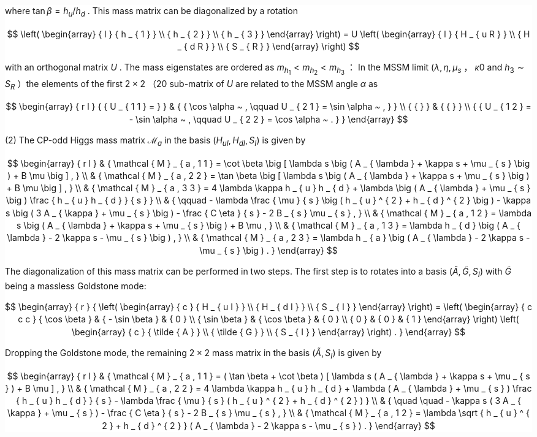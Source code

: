 where $\tan \beta = h _ { u } / h _ { d }$ . This mass matrix can be diagonalized by a rotation

$$
\left( \begin{array} { l } { h _ { 1 } } \\ { h _ { 2 } } \\ { h _ { 3 } } \end{array} \right) = U \left( \begin{array} { l } { H _ { u R } } \\ { H _ { d R } } \\ { S _ { R } } \end{array} \right)
$$

with an orthogonal matrix $U$ . The mass eigenstates are ordered as $m _ { h _ { 1 } } < m _ { h _ { 2 } } < m _ { h _ { 3 } }$ ： In the MSSM limit $( \lambda , \eta , \mu _ { s }$ ， $\kappa  0$ and $h _ { 3 } \sim S _ { R }$ ）the elements of the first $2 \times 2$ （20 sub-matrix of $U$ are related to the MSSM angle $\alpha$ as

$$
\begin{array} { r l } { { U _ { 1 1 } = } } & { { \cos \alpha ~ , \qquad U _ { 2 1 } = \sin \alpha ~ , } } \\ { { } } & { { } } \\ { { U _ { 1 2 } = - \sin \alpha ~ , \qquad U _ { 2 2 } = \cos \alpha ~ . } } \end{array}
$$

(2) The CP-odd Higgs mass matrix $\mathcal { M } _ { a }$ in the basis $( H _ { u I } , H _ { d I } , S _ { I } )$ is given by

$$
\begin{array} { r l } & { \mathcal { M } _ { a , 1 1 } = \cot \beta \big [ \lambda s \big ( A _ { \lambda } + \kappa s + \mu _ { s } \big ) + B \mu \big ] , } \\ & { \mathcal { M } _ { a , 2 2 } = \tan \beta \big [ \lambda s \big ( A _ { \lambda } + \kappa s + \mu _ { s } \big ) + B \mu \big ] , } \\ & { \mathcal { M } _ { a , 3 3 } = 4 \lambda \kappa h _ { u } h _ { d } + \lambda \big ( A _ { \lambda } + \mu _ { s } \big ) \frac { h _ { u } h _ { d } } { s } } \\ & { \qquad - \lambda \frac { \mu } { s } \big ( h _ { u } ^ { 2 } + h _ { d } ^ { 2 } \big ) - \kappa s \big ( 3 A _ { \kappa } + \mu _ { s } \big ) - \frac { C \eta } { s } - 2 B _ { s } \mu _ { s } , } \\ & { \mathcal { M } _ { a , 1 2 } = \lambda s \big ( A _ { \lambda } + \kappa s + \mu _ { s } \big ) + B \mu , } \\ & { \mathcal { M } _ { a , 1 3 } = \lambda h _ { d } \big ( A _ { \lambda } - 2 \kappa s - \mu _ { s } \big ) , } \\ & { \mathcal { M } _ { a , 2 3 } = \lambda h _ { a } \big ( A _ { \lambda } - 2 \kappa s - \mu _ { s } \big ) . } \end{array}
$$

The diagonalization of this mass matrix can be performed in two steps. The first step is to rotates into a basis $( \tilde { A } , \tilde { G } , S _ { I } )$ with $\tilde { G }$ being a massless Goldstone mode:

$$
\begin{array} { r } { \left( \begin{array} { c } { H _ { u I } } \\ { H _ { d I } } \\ { S _ { I } } \end{array} \right) = \left( \begin{array} { c c c } { \cos \beta } & { - \sin \beta } & { 0 } \\ { \sin \beta } & { \cos \beta } & { 0 } \\ { 0 } & { 0 } & { 1 } \end{array} \right) \left( \begin{array} { c } { \tilde { A } } \\ { \tilde { G } } \\ { S _ { I } } \end{array} \right) . } \end{array}
$$

Dropping the Goldstone mode, the remaining $2 \times 2$ mass matrix in the basis $( { \tilde { A } } , S _ { I } )$ is given by

$$
\begin{array} { r l } & { \mathcal { M } _ { a , 1 1 } = ( \tan \beta + \cot \beta ) [ \lambda s ( A _ { \lambda } + \kappa s + \mu _ { s } ) + B \mu ] , } \\ & { \mathcal { M } _ { a , 2 2 } = 4 \lambda \kappa h _ { u } h _ { d } + \lambda ( A _ { \lambda } + \mu _ { s } ) \frac { h _ { u } h _ { d } } { s } - \lambda \frac { \mu } { s } ( h _ { u } ^ { 2 } + h _ { d } ^ { 2 } ) } \\ & { \quad \quad - \kappa s ( 3 A _ { \kappa } + \mu _ { s } ) - \frac { C \eta } { s } - 2 B _ { s } \mu _ { s } , } \\ & { \mathcal { M } _ { a , 1 2 } = \lambda \sqrt { h _ { u } ^ { 2 } + h _ { d } ^ { 2 } } ( A _ { \lambda } - 2 \kappa s - \mu _ { s } ) . } \end{array}
$$

